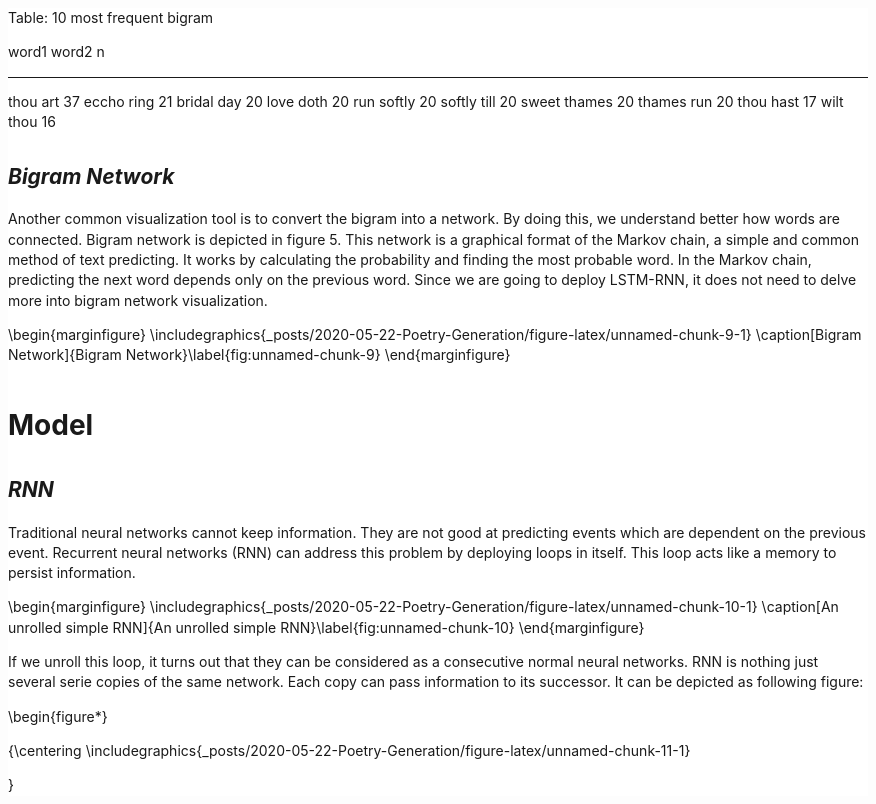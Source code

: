 

Table: 10 most frequent bigram

word1    word2      n
-------  -------  ---
thou     art       37
eccho    ring      21
bridal   day       20
love     doth      20
run      softly    20
softly   till      20
sweet    thames    20
thames   run       20
thou     hast      17
wilt     thou      16

## *Bigram Network*

Another common visualization tool is to convert the bigram into a network. By doing this, we understand better how words are connected. Bigram network is depicted in figure 5. This network is a graphical format of the Markov chain, a simple and common method of text predicting. It works by calculating the probability and finding the most probable word. In the Markov chain, predicting the next word depends only on the previous word. Since we are going to deploy LSTM-RNN, it does not need to delve more into bigram network visualization.

\begin{marginfigure}
\includegraphics{_posts/2020-05-22-Poetry-Generation/figure-latex/unnamed-chunk-9-1} \caption[Bigram Network]{Bigram Network}\label{fig:unnamed-chunk-9}
\end{marginfigure}

# Model

## *RNN*

Traditional neural networks cannot keep information. They are not good at predicting events which are dependent on the previous event. Recurrent neural networks (RNN) can address this problem by deploying loops in itself. This loop acts like a memory to persist information.

\begin{marginfigure}
\includegraphics{_posts/2020-05-22-Poetry-Generation/figure-latex/unnamed-chunk-10-1} \caption[An unrolled simple RNN]{An unrolled simple RNN}\label{fig:unnamed-chunk-10}
\end{marginfigure}

If we unroll this loop, it turns out that they can be considered as a consecutive normal neural networks. RNN is nothing just several serie copies of the same network. Each copy can pass information to its successor. It can be depicted as following figure:

\begin{figure*}

{\centering \includegraphics{_posts/2020-05-22-Poetry-Generation/figure-latex/unnamed-chunk-11-1}

}


[^fn2]: @misc{poetryFoundation,
[^fn1]: @misc{Kaggle, title = {Poems from poetryfoundation.org},